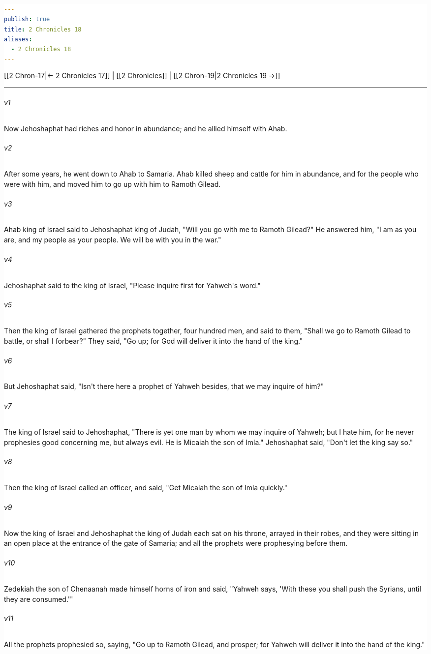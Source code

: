 ```yaml
---
publish: true
title: 2 Chronicles 18
aliases:
  - 2 Chronicles 18
---
```


[[2 Chron-17|← 2 Chronicles 17]] | [[2 Chronicles]] | [[2 Chron-19|2 Chronicles 19 →]]
***



###### v1 
Now Jehoshaphat had riches and honor in abundance; and he allied himself with Ahab. 

###### v2 
After some years, he went down to Ahab to Samaria. Ahab killed sheep and cattle for him in abundance, and for the people who were with him, and moved him to go up with him to Ramoth Gilead. 

###### v3 
Ahab king of Israel said to Jehoshaphat king of Judah, "Will you go with me to Ramoth Gilead?" He answered him, "I am as you are, and my people as your people. We will be with you in the war." 

###### v4 
Jehoshaphat said to the king of Israel, "Please inquire first for Yahweh's word." 

###### v5 
Then the king of Israel gathered the prophets together, four hundred men, and said to them, "Shall we go to Ramoth Gilead to battle, or shall I forbear?" They said, "Go up; for God will deliver it into the hand of the king." 

###### v6 
But Jehoshaphat said, "Isn't there here a prophet of Yahweh besides, that we may inquire of him?" 

###### v7 
The king of Israel said to Jehoshaphat, "There is yet one man by whom we may inquire of Yahweh; but I hate him, for he never prophesies good concerning me, but always evil. He is Micaiah the son of Imla." Jehoshaphat said, "Don't let the king say so." 

###### v8 
Then the king of Israel called an officer, and said, "Get Micaiah the son of Imla quickly." 

###### v9 
Now the king of Israel and Jehoshaphat the king of Judah each sat on his throne, arrayed in their robes, and they were sitting in an open place at the entrance of the gate of Samaria; and all the prophets were prophesying before them. 

###### v10 
Zedekiah the son of Chenaanah made himself horns of iron and said, "Yahweh says, 'With these you shall push the Syrians, until they are consumed.'" 

###### v11 
All the prophets prophesied so, saying, "Go up to Ramoth Gilead, and prosper; for Yahweh will deliver it into the hand of the king." 
